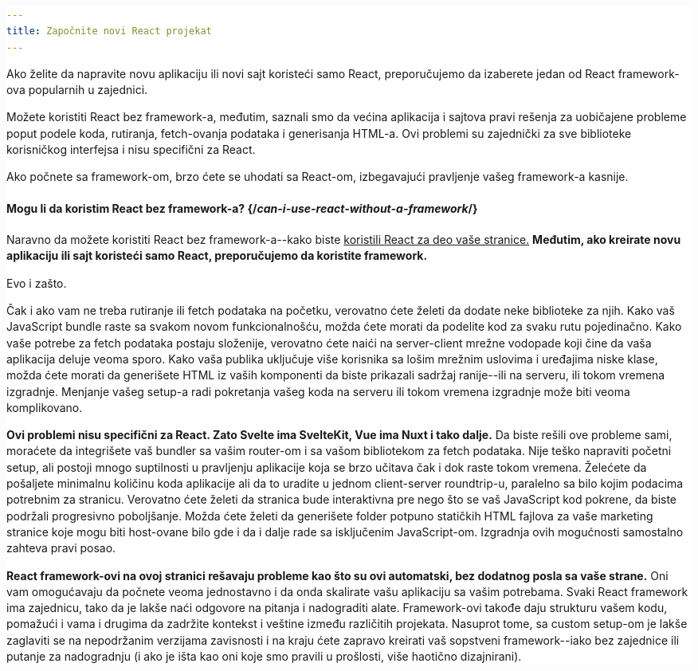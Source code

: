 ```yaml
---
title: Započnite novi React projekat
---
```


<Intro>

Ako želite da napravite novu aplikaciju ili novi sajt koristeći samo React, preporučujemo da izaberete jedan od React framework-ova popularnih u zajednici.

</Intro>


Možete koristiti React bez framework-a, međutim, saznali smo da većina aplikacija i sajtova pravi rešenja za uobičajene probleme poput podele koda, rutiranja, fetch-ovanja podataka i generisanja HTML-a. Ovi problemi su zajednički za sve biblioteke korisničkog interfejsa i nisu specifični za React.

Ako počnete sa framework-om, brzo ćete se uhodati sa React-om, izbegavajući pravljenje vašeg framework-a kasnije.

<DeepDive>

#### Mogu li da koristim React bez framework-a? {/*can-i-use-react-without-a-framework*/}

Naravno da možete koristiti React bez framework-a--kako biste [koristili React za deo vaše stranice.](/learn/add-react-to-an-existing-project#using-react-for-a-part-of-your-existing-page) **Međutim, ako kreirate novu aplikaciju ili sajt koristeći samo React, preporučujemo da koristite framework.**

Evo i zašto.

Čak i ako vam ne treba rutiranje ili fetch podataka na početku, verovatno ćete želeti da dodate neke biblioteke za njih. Kako vaš JavaScript bundle raste sa svakom novom funkcionalnošću, možda ćete morati da podelite kod za svaku rutu pojedinačno. Kako vaše potrebe za fetch podataka postaju složenije, verovatno ćete naići na server-client mrežne vodopade koji čine da vaša aplikacija deluje veoma sporo. Kako vaša publika uključuje više korisnika sa lošim mrežnim uslovima i uređajima niske klase, možda ćete morati da generišete HTML iz vaših komponenti da biste prikazali sadržaj ranije--ili na serveru, ili tokom vremena izgradnje. Menjanje vašeg setup-a radi pokretanja vašeg koda na serveru ili tokom vremena izgradnje može biti veoma komplikovano.

**Ovi problemi nisu specifični za React. Zato Svelte ima SvelteKit, Vue ima Nuxt i tako dalje.** Da biste rešili ove probleme sami, moraćete da integrišete vaš bundler sa vašim router-om i sa vašom bibliotekom za fetch podataka. Nije teško napraviti početni setup, ali postoji mnogo suptilnosti u pravljenju aplikacije koja se brzo učitava čak i dok raste tokom vremena. Želećete da pošaljete minimalnu količinu koda aplikacije ali da to uradite u jednom client-server roundtrip-u, paralelno sa bilo kojim podacima potrebnim za stranicu. Verovatno ćete želeti da stranica bude interaktivna pre nego što se vaš JavaScript kod pokrene, da biste podržali progresivno poboljšanje. Možda ćete želeti da generišete folder potpuno statičkih HTML fajlova za vaše marketing stranice koje mogu biti host-ovane bilo gde i da i dalje rade sa isključenim JavaScript-om. Izgradnja ovih mogućnosti samostalno zahteva pravi posao.

**React framework-ovi na ovoj stranici rešavaju probleme kao što su ovi automatski, bez dodatnog posla sa vaše strane.** Oni vam omogućavaju da počnete veoma jednostavno i da onda skalirate vašu aplikaciju sa vašim potrebama. Svaki React framework ima zajednicu, tako da je lakše naći odgovore na pitanja i nadograditi alate. Framework-ovi takođe daju strukturu vašem kodu, pomažući i vama i drugima da zadržite kontekst i veštine između različitih projekata. Nasuprot tome, sa custom setup-om je lakše zaglaviti se na nepodržanim verzijama zavisnosti i na kraju ćete zapravo kreirati vaš sopstveni framework--iako bez zajednice ili putanje za nadogradnju (i ako je išta kao oni koje smo pravili u prošlosti, više haotično dizajnirani).
